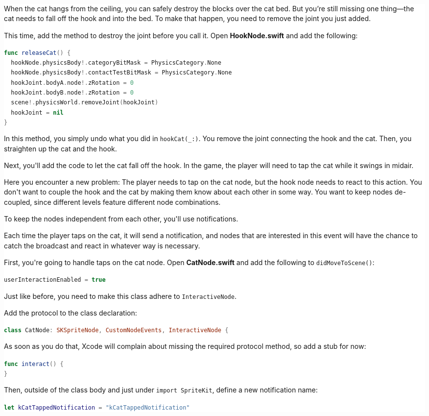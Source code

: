 When the cat hangs from the ceiling, you can safely destroy the blocks over the cat bed. But you’re still missing one thing—the cat needs to fall off the hook and into the bed. To make that happen, you need to remove the joint you just added.

This time, add the method to destroy the joint before you call it. Open **HookNode.swift** and add the following:

```swift
func releaseCat() {
  hookNode.physicsBody!.categoryBitMask = PhysicsCategory.None
  hookNode.physicsBody!.contactTestBitMask = PhysicsCategory.None
  hookJoint.bodyA.node!.zRotation = 0
  hookJoint.bodyB.node!.zRotation = 0
  scene!.physicsWorld.removeJoint(hookJoint)
  hookJoint = nil
}
```

In this method, you simply undo what you did in `hookCat(_:)`. You remove the joint connecting the hook and the cat. Then, you straighten up the cat and the hook.

Next, you'll add the code to let the cat fall off the hook. In the game, the player will need to tap the cat while it swings in midair.

Here you encounter a new problem: The player needs to tap on the cat node, but the hook node needs to react to this action. You don't want to couple the hook and the cat by making them know about each other in some way. You want to keep nodes de-coupled, since different levels feature different node combinations.

To keep the nodes independent from each other, you'll use notifications. 

Each time the player taps on the cat, it will send a notification, and nodes that are interested in this event will have the chance to catch the broadcast and react in whatever way is necessary.

First, you're going to handle taps on the cat node. Open **CatNode.swift** and add the following to `didMoveToScene()`:

```swift
userInteractionEnabled = true
```

Just like before, you need to make this class adhere to `InteractiveNode`. 

Add the protocol to the class declaration:

```swift
class CatNode: SKSpriteNode, CustomNodeEvents, InteractiveNode {
```

As soon as you do that, Xcode will complain about missing the required protocol method, so add a stub for now:

```swift
func interact() {
}
```

Then, outside of the class body and just under `import SpriteKit`, define a new notification name:

```swift
let kCatTappedNotification = "kCatTappedNotification"
```
